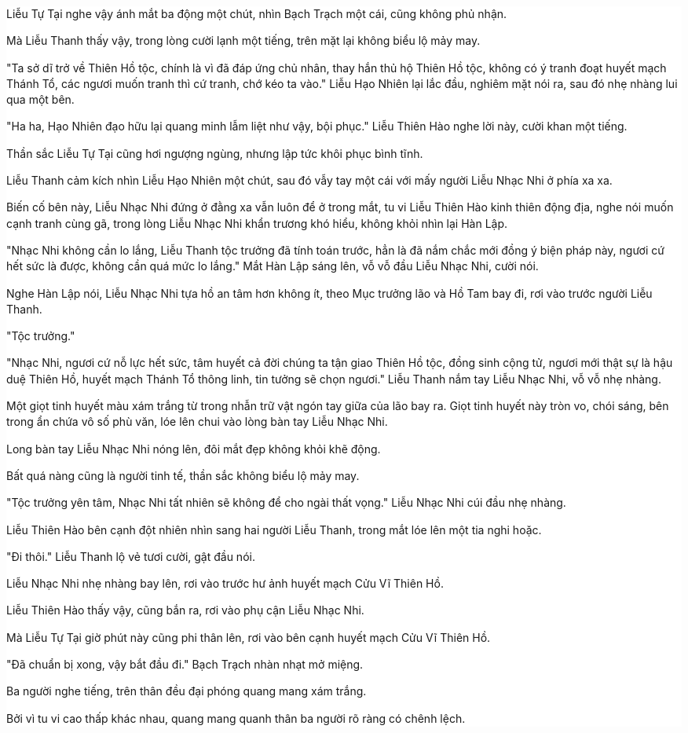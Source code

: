 Liễu Tự Tại nghe vậy ánh mắt ba động một chút, nhìn Bạch Trạch một cái, cũng không phủ nhận.

Mà Liễu Thanh thấy vậy, trong lòng cười lạnh một tiếng, trên mặt lại không biểu lộ mảy may.

"Ta sở dĩ trở về Thiên Hồ tộc, chính là vì đã đáp ứng chủ nhân, thay hắn thủ hộ Thiên Hồ tộc, không có ý tranh đoạt huyết mạch Thánh Tổ, các ngươi muốn tranh thì cứ tranh, chớ kéo ta vào." Liễu Hạo Nhiên lại lắc đầu, nghiêm mặt nói ra, sau đó nhẹ nhàng lui qua một bên.

"Ha ha, Hạo Nhiên đạo hữu lại quang minh lẫm liệt như vậy, bội phục." Liễu Thiên Hào nghe lời này, cười khan một tiếng.

Thần sắc Liễu Tự Tại cũng hơi ngượng ngùng, nhưng lập tức khôi phục bình tĩnh.

Liễu Thanh cảm kích nhìn Liễu Hạo Nhiên một chút, sau đó vẫy tay một cái với mấy người Liễu Nhạc Nhi ở phía xa xa.

Biến cố bên này, Liễu Nhạc Nhi đứng ở đằng xa vẫn luôn để ở trong mắt, tu vi Liễu Thiên Hào kinh thiên động địa, nghe nói muốn cạnh tranh cùng gã, trong lòng Liễu Nhạc Nhi khẩn trương khó hiểu, không khỏi nhìn lại Hàn Lập.

"Nhạc Nhi không cần lo lắng, Liễu Thanh tộc trưởng đã tính toán trước, hẳn là đã nắm chắc mới đồng ý biện pháp này, ngươi cứ hết sức là được, không cần quá mức lo lắng." Mắt Hàn Lập sáng lên, vỗ vỗ đầu Liễu Nhạc Nhi, cười nói.

Nghe Hàn Lập nói, Liễu Nhạc Nhi tựa hồ an tâm hơn không ít, theo Mục trưởng lão và Hồ Tam bay đi, rơi vào trước người Liễu Thanh.

"Tộc trưởng."

"Nhạc Nhi, ngươi cứ nỗ lực hết sức, tâm huyết cả đời chúng ta tận giao Thiên Hồ tộc, đồng sinh cộng tử, ngươi mới thật sự là hậu duệ Thiên Hồ, huyết mạch Thánh Tổ thông linh, tin tưởng sẽ chọn ngươi." Liễu Thanh nắm tay Liễu Nhạc Nhi, vỗ vỗ nhẹ nhàng.

Một giọt tinh huyết màu xám trắng từ trong nhẫn trữ vật ngón tay giữa của lão bay ra. Giọt tinh huyết này tròn vo, chói sáng, bên trong ẩn chứa vô số phù văn, lóe lên chui vào lòng bàn tay Liễu Nhạc Nhi.

Long bàn tay Liễu Nhạc Nhi nóng lên, đôi mắt đẹp không khỏi khẽ động.

Bất quá nàng cũng là người tinh tế, thần sắc không biểu lộ mảy may.

"Tộc trưởng yên tâm, Nhạc Nhi tất nhiên sẽ không để cho ngài thất vọng." Liễu Nhạc Nhi cúi đầu nhẹ nhàng.

Liễu Thiên Hào bên cạnh đột nhiên nhìn sang hai người Liễu Thanh, trong mắt lóe lên một tia nghi hoặc.

"Đi thôi." Liễu Thanh lộ vẻ tươi cười, gật đầu nói.

Liễu Nhạc Nhi nhẹ nhàng bay lên, rơi vào trước hư ảnh huyết mạch Cửu Vĩ Thiên Hồ.

Liễu Thiên Hào thấy vậy, cũng bắn ra, rơi vào phụ cận Liễu Nhạc Nhi.

Mà Liễu Tự Tại giờ phút này cũng phi thân lên, rơi vào bên cạnh huyết mạch Cửu Vĩ Thiên Hồ.

"Đã chuẩn bị xong, vậy bắt đầu đi." Bạch Trạch nhàn nhạt mở miệng.

Ba người nghe tiếng, trên thân đều đại phóng quang mang xám trắng.

Bởi vì tu vi cao thấp khác nhau, quang mang quanh thân ba người rõ ràng có chênh lệch.
